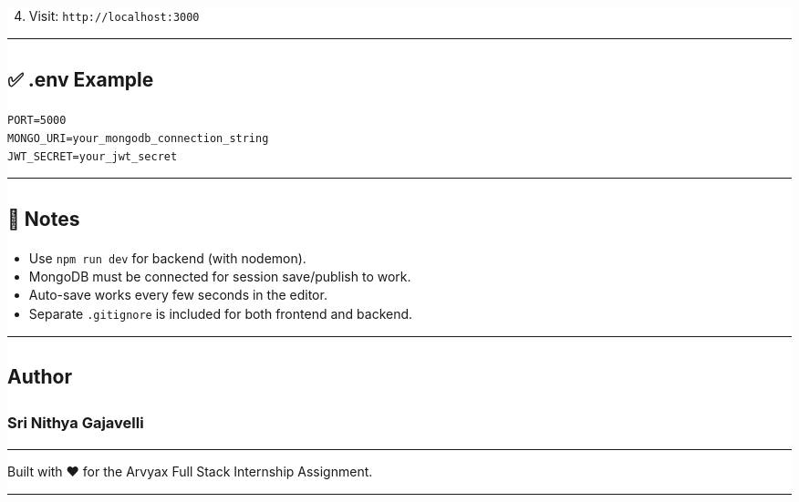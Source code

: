 4. Visit: `http://localhost:3000`

---

## ✅ .env Example

```env
PORT=5000
MONGO_URI=your_mongodb_connection_string
JWT_SECRET=your_jwt_secret
```

---

## 📌 Notes

- Use `npm run dev` for backend (with nodemon).
- MongoDB must be connected for session save/publish to work.
- Auto-save works every few seconds in the editor.
- Separate `.gitignore` is included for both frontend and backend.

---

##  Author

### Sri Nithya Gajavelli

---

Built with ❤️ for the Arvyax Full Stack Internship Assignment.

---



